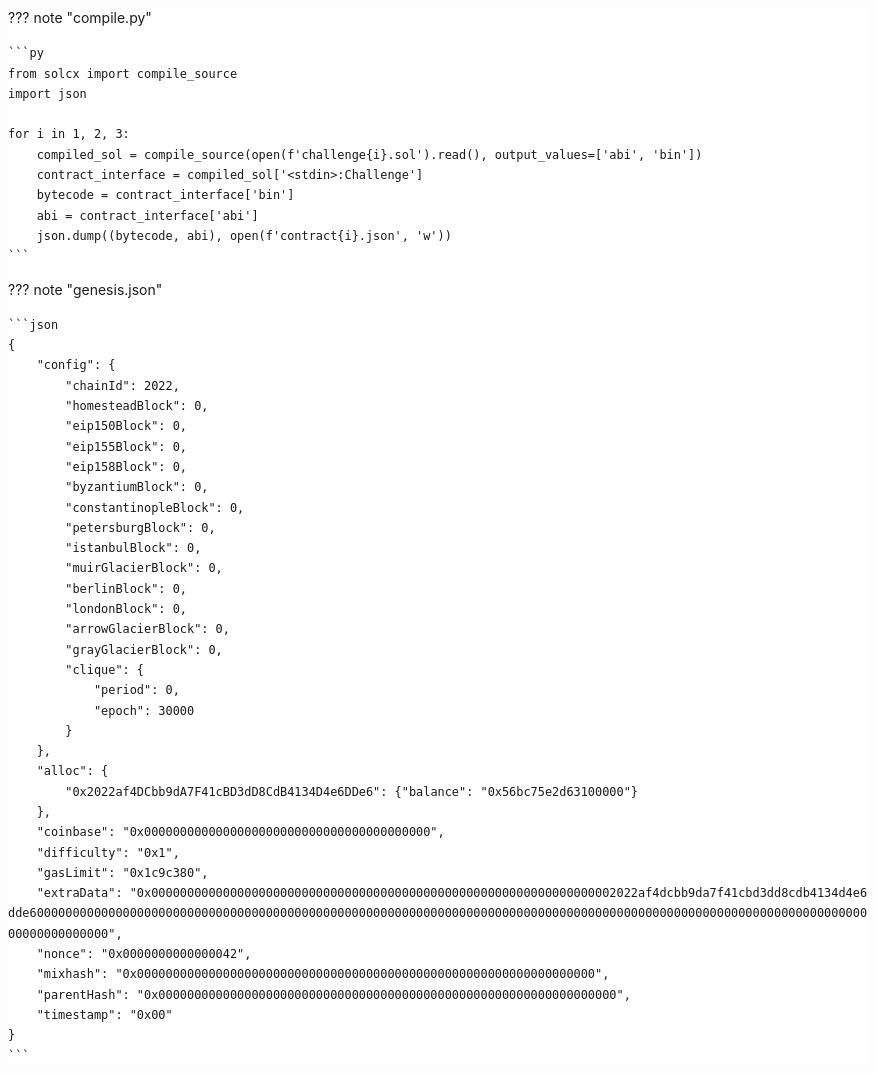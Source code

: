??? note "compile.py"

    ```py
    from solcx import compile_source
    import json

    for i in 1, 2, 3:
        compiled_sol = compile_source(open(f'challenge{i}.sol').read(), output_values=['abi', 'bin'])
        contract_interface = compiled_sol['<stdin>:Challenge']
        bytecode = contract_interface['bin']
        abi = contract_interface['abi']
        json.dump((bytecode, abi), open(f'contract{i}.json', 'w'))
    ```

??? note "genesis.json"

    ```json
    {
        "config": {
            "chainId": 2022,
            "homesteadBlock": 0,
            "eip150Block": 0,
            "eip155Block": 0,
            "eip158Block": 0,
            "byzantiumBlock": 0,
            "constantinopleBlock": 0,
            "petersburgBlock": 0,
            "istanbulBlock": 0,
            "muirGlacierBlock": 0,
            "berlinBlock": 0,
            "londonBlock": 0,
            "arrowGlacierBlock": 0,
            "grayGlacierBlock": 0,
            "clique": {
                "period": 0,
                "epoch": 30000
            }
        },
        "alloc": {
            "0x2022af4DCbb9dA7F41cBD3dD8CdB4134D4e6DDe6": {"balance": "0x56bc75e2d63100000"}
        },
        "coinbase": "0x0000000000000000000000000000000000000000",
        "difficulty": "0x1",
        "gasLimit": "0x1c9c380",
        "extraData": "0x00000000000000000000000000000000000000000000000000000000000000002022af4dcbb9da7f41cbd3dd8cdb4134d4e6dde60000000000000000000000000000000000000000000000000000000000000000000000000000000000000000000000000000000000000000000000000000000000",
        "nonce": "0x0000000000000042",
        "mixhash": "0x0000000000000000000000000000000000000000000000000000000000000000",
        "parentHash": "0x0000000000000000000000000000000000000000000000000000000000000000",
        "timestamp": "0x00"
    }
    ```


[^gascap]: [Command-line Options | Go Ethereum](https://geth.ethereum.org/docs/interface/command-line-options)
[^gas]: [EVM Codes - An Ethereum Virtual Machine Opcodes Interactive Reference](https://www.evm.codes/#5a?fork=merge)